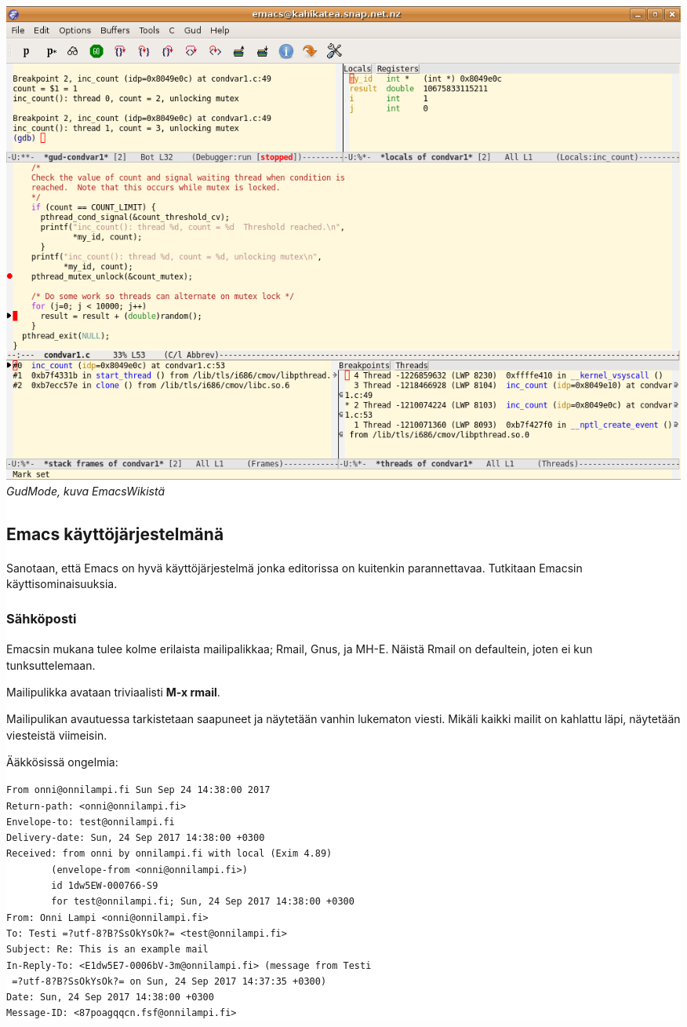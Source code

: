 ![](/static/2017-04/emacs/debugger.png)
*GudMode, kuva EmacsWikistä*

## Emacs käyttöjärjestelmänä

Sanotaan, että Emacs on hyvä käyttöjärjestelmä jonka editorissa on kuitenkin parannettavaa. Tutkitaan Emacsin käyttisominaisuuksia.

### Sähköposti

Emacsin mukana tulee kolme erilaista mailipalikkaa; Rmail, Gnus, ja MH-E. Näistä Rmail on defaultein, joten ei kun tunksuttelemaan.

Mailipulikka avataan triviaalisti **M-x rmail**.

Mailipulikan avautuessa tarkistetaan saapuneet ja näytetään vanhin lukematon viesti. Mikäli kaikki mailit on kahlattu läpi, näytetään viesteistä viimeisin.

Ääkkösissä ongelmia:

    From onni@onnilampi.fi Sun Sep 24 14:38:00 2017
    Return-path: <onni@onnilampi.fi>
    Envelope-to: test@onnilampi.fi
    Delivery-date: Sun, 24 Sep 2017 14:38:00 +0300
    Received: from onni by onnilampi.fi with local (Exim 4.89)
            (envelope-from <onni@onnilampi.fi>)
            id 1dw5EW-000766-S9
            for test@onnilampi.fi; Sun, 24 Sep 2017 14:38:00 +0300
    From: Onni Lampi <onni@onnilampi.fi>
    To: Testi =?utf-8?B?SsOkYsOk?= <test@onnilampi.fi>
    Subject: Re: This is an example mail
    In-Reply-To: <E1dw5E7-0006bV-3m@onnilampi.fi> (message from Testi
     =?utf-8?B?SsOkYsOk?= on Sun, 24 Sep 2017 14:37:35 +0300)
    Date: Sun, 24 Sep 2017 14:38:00 +0300
    Message-ID: <87poagqqcn.fsf@onnilampi.fi>